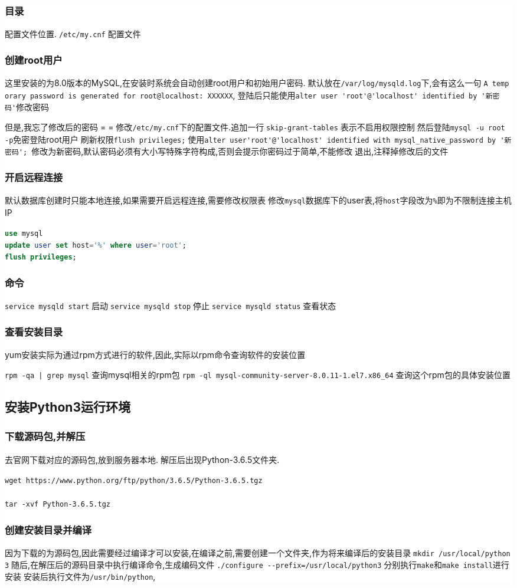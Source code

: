 ### 目录
配置文件位置.
`/etc/my.cnf` 配置文件

### 创建root用户
这里安装的为8.0版本的MySQL,在安装时系统会自动创建root用户和初始用户密码.
默认放在`/var/log/mysqld.log`下,会有这么一句
`A temporary password is generated for root@localhost: XXXXXX`,
登陆后只能使用`alter user 'root'@'localhost' identified by '新密码'`修改密码

但是,我忘了修改后的密码 = =
修改`/etc/my.cnf`下的配置文件.追加一行
`skip-grant-tables` 表示不启用权限控制
然后登陆`mysql -u root -p`免密登陆root用户
刷新权限`flush privileges;`
使用`alter user'root'@'localhost' identified with mysql_native_password by '新密码';
`修改为新密码,默认密码必须有大小写特殊字符构成,否则会提示你密码过于简单,不能修改
退出,注释掉修改后的文件

### 开启远程连接
默认数据库创建时只能本地连接,如果需要开启远程连接,需要修改权限表
修改`mysql`数据库下的user表,将`host`字段改为`%`即为不限制连接主机IP

``` sql
use mysql
update user set host='%' where user='root';
flush privileges;
```


### 命令
`service mysqld start` 启动
`service mysqld stop` 停止
`service mysqld status` 查看状态

### 查看安装目录
yum安装实际为通过rpm方式进行的软件,因此,实际以rpm命令查询软件的安装位置

`rpm -qa | grep mysql` 查询mysql相关的rpm包
`rpm -ql mysql-community-server-8.0.11-1.el7.x86_64` 查询这个rpm包的具体安装位置


## 安装Python3运行环境
### 下载源码包,并解压
去官网下载对应的源码包,放到服务器本地.
解压后出现Python-3.6.5文件夹.
``` shell
wget https://www.python.org/ftp/python/3.6.5/Python-3.6.5.tgz

tar -xvf Python-3.6.5.tgz 
```
### 创建安装目录并编译
因为下载的为源码包,因此需要经过编译才可以安装,在编译之前,需要创建一个文件夹,作为将来编译后的安装目录
`mkdir /usr/local/python3`
随后,在解压后的源码目录中执行编译命令,生成编码文件
`./configure --prefix=/usr/local/python3`
分别执行`make`和`make install`进行安装
安装后执行文件为`/usr/bin/python`,
